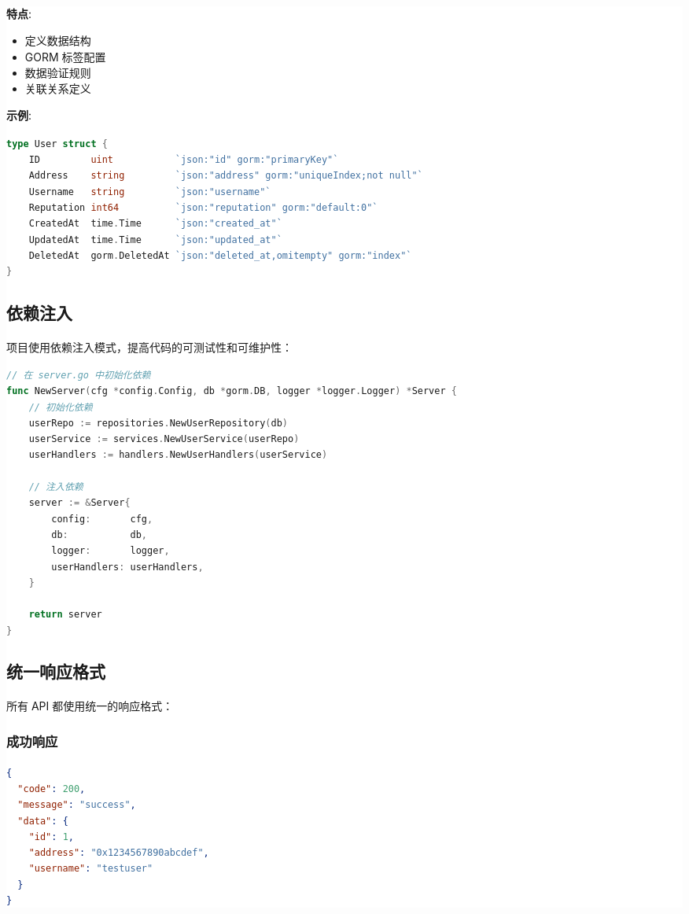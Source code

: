 **特点**:
- 定义数据结构
- GORM 标签配置
- 数据验证规则
- 关联关系定义

**示例**:
```go
type User struct {
    ID         uint           `json:"id" gorm:"primaryKey"`
    Address    string         `json:"address" gorm:"uniqueIndex;not null"`
    Username   string         `json:"username"`
    Reputation int64          `json:"reputation" gorm:"default:0"`
    CreatedAt  time.Time      `json:"created_at"`
    UpdatedAt  time.Time      `json:"updated_at"`
    DeletedAt  gorm.DeletedAt `json:"deleted_at,omitempty" gorm:"index"`
}
```

## 依赖注入

项目使用依赖注入模式，提高代码的可测试性和可维护性：

```go
// 在 server.go 中初始化依赖
func NewServer(cfg *config.Config, db *gorm.DB, logger *logger.Logger) *Server {
    // 初始化依赖
    userRepo := repositories.NewUserRepository(db)
    userService := services.NewUserService(userRepo)
    userHandlers := handlers.NewUserHandlers(userService)
    
    // 注入依赖
    server := &Server{
        config:       cfg,
        db:           db,
        logger:       logger,
        userHandlers: userHandlers,
    }
    
    return server
}
```

## 统一响应格式

所有 API 都使用统一的响应格式：

### 成功响应
```json
{
  "code": 200,
  "message": "success",
  "data": {
    "id": 1,
    "address": "0x1234567890abcdef",
    "username": "testuser"
  }
}
```
